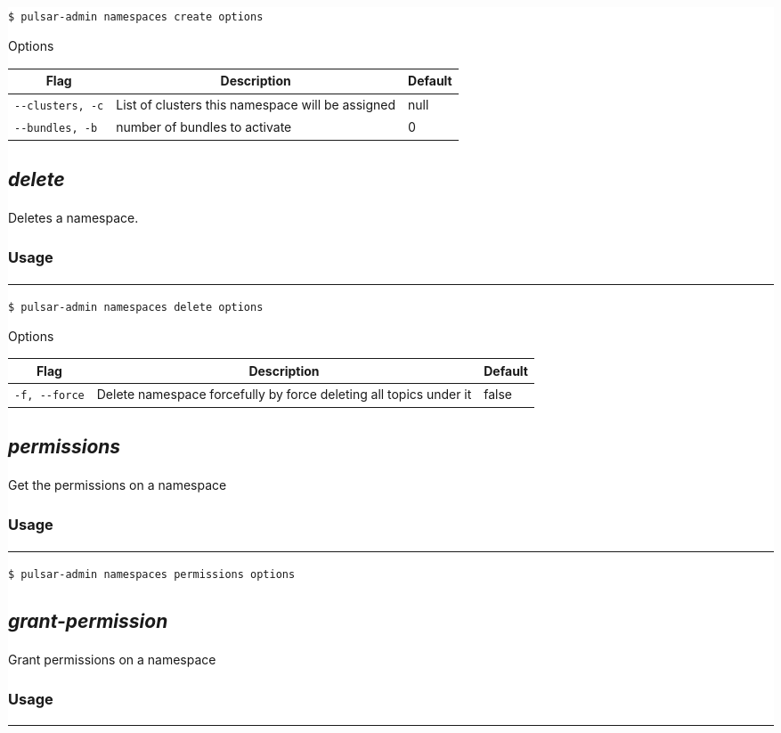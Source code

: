 
```shell
$ pulsar-admin namespaces create options
```

Options


|Flag|Description|Default|
|---|---|---|
| `--clusters, -c` | List of clusters this namespace will be assigned|null|
| `--bundles, -b` | number of bundles to activate|0|


## <em>delete</em>

Deletes a namespace.

### Usage

------------


```shell
$ pulsar-admin namespaces delete options
```

Options


|Flag|Description|Default|
|---|---|---|
| `-f, --force` | Delete namespace forcefully by force deleting all topics under it|false|


## <em>permissions</em>

Get the permissions on a namespace

### Usage

------------


```shell
$ pulsar-admin namespaces permissions options
```



## <em>grant-permission</em>

Grant permissions on a namespace

### Usage

------------
